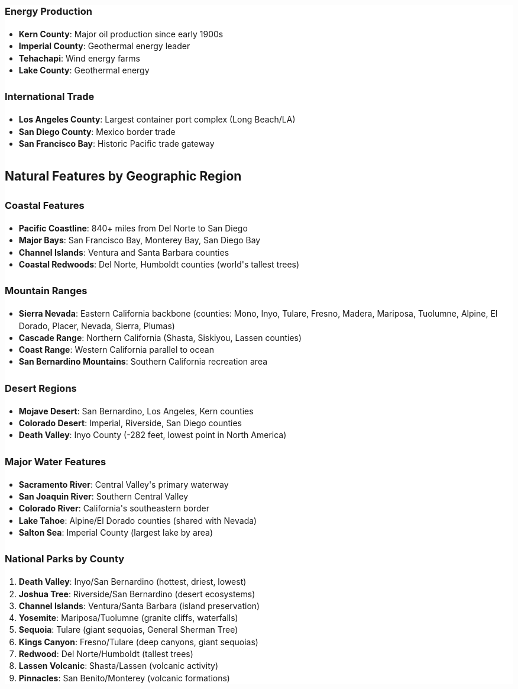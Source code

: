 ### Energy Production
- **Kern County**: Major oil production since early 1900s
- **Imperial County**: Geothermal energy leader
- **Tehachapi**: Wind energy farms
- **Lake County**: Geothermal energy

### International Trade
- **Los Angeles County**: Largest container port complex (Long Beach/LA)
- **San Diego County**: Mexico border trade
- **San Francisco Bay**: Historic Pacific trade gateway

## Natural Features by Geographic Region

### Coastal Features
- **Pacific Coastline**: 840+ miles from Del Norte to San Diego
- **Major Bays**: San Francisco Bay, Monterey Bay, San Diego Bay
- **Channel Islands**: Ventura and Santa Barbara counties
- **Coastal Redwoods**: Del Norte, Humboldt counties (world's tallest trees)

### Mountain Ranges
- **Sierra Nevada**: Eastern California backbone (counties: Mono, Inyo, Tulare, Fresno, Madera, Mariposa, Tuolumne, Alpine, El Dorado, Placer, Nevada, Sierra, Plumas)
- **Cascade Range**: Northern California (Shasta, Siskiyou, Lassen counties)
- **Coast Range**: Western California parallel to ocean
- **San Bernardino Mountains**: Southern California recreation area

### Desert Regions
- **Mojave Desert**: San Bernardino, Los Angeles, Kern counties
- **Colorado Desert**: Imperial, Riverside, San Diego counties
- **Death Valley**: Inyo County (-282 feet, lowest point in North America)

### Major Water Features
- **Sacramento River**: Central Valley's primary waterway
- **San Joaquin River**: Southern Central Valley
- **Colorado River**: California's southeastern border
- **Lake Tahoe**: Alpine/El Dorado counties (shared with Nevada)
- **Salton Sea**: Imperial County (largest lake by area)

### National Parks by County
1. **Death Valley**: Inyo/San Bernardino (hottest, driest, lowest)
2. **Joshua Tree**: Riverside/San Bernardino (desert ecosystems)
3. **Channel Islands**: Ventura/Santa Barbara (island preservation)
4. **Yosemite**: Mariposa/Tuolumne (granite cliffs, waterfalls)
5. **Sequoia**: Tulare (giant sequoias, General Sherman Tree)
6. **Kings Canyon**: Fresno/Tulare (deep canyons, giant sequoias)
7. **Redwood**: Del Norte/Humboldt (tallest trees)
8. **Lassen Volcanic**: Shasta/Lassen (volcanic activity)
9. **Pinnacles**: San Benito/Monterey (volcanic formations)
